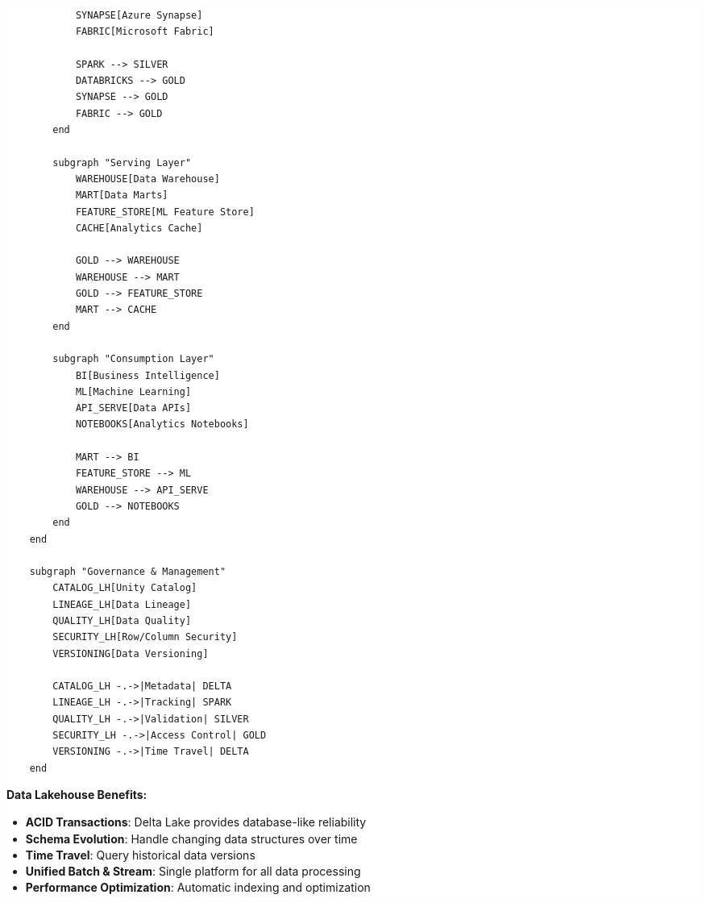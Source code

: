 ```mermaid
            SYNAPSE[Azure Synapse]
            FABRIC[Microsoft Fabric]
            
            SPARK --> SILVER
            DATABRICKS --> GOLD
            SYNAPSE --> GOLD
            FABRIC --> GOLD
        end
        
        subgraph "Serving Layer"
            WAREHOUSE[Data Warehouse]
            MART[Data Marts]
            FEATURE_STORE[ML Feature Store]
            CACHE[Analytics Cache]
            
            GOLD --> WAREHOUSE
            WAREHOUSE --> MART
            GOLD --> FEATURE_STORE
            MART --> CACHE
        end
        
        subgraph "Consumption Layer"
            BI[Business Intelligence]
            ML[Machine Learning]
            API_SERVE[Data APIs]
            NOTEBOOKS[Analytics Notebooks]
            
            MART --> BI
            FEATURE_STORE --> ML
            WAREHOUSE --> API_SERVE
            GOLD --> NOTEBOOKS
        end
    end
    
    subgraph "Governance & Management"
        CATALOG_LH[Unity Catalog]
        LINEAGE_LH[Data Lineage]
        QUALITY_LH[Data Quality]
        SECURITY_LH[Row/Column Security]
        VERSIONING[Data Versioning]
        
        CATALOG_LH -.->|Metadata| DELTA
        LINEAGE_LH -.->|Tracking| SPARK
        QUALITY_LH -.->|Validation| SILVER
        SECURITY_LH -.->|Access Control| GOLD
        VERSIONING -.->|Time Travel| DELTA
    end
```

**Data Lakehouse Benefits:**
- **ACID Transactions**: Delta Lake provides database-like reliability
- **Schema Evolution**: Handle changing data structures over time
- **Time Travel**: Query historical data versions
- **Unified Batch & Stream**: Single platform for all data processing
- **Performance Optimization**: Automatic indexing and optimization
